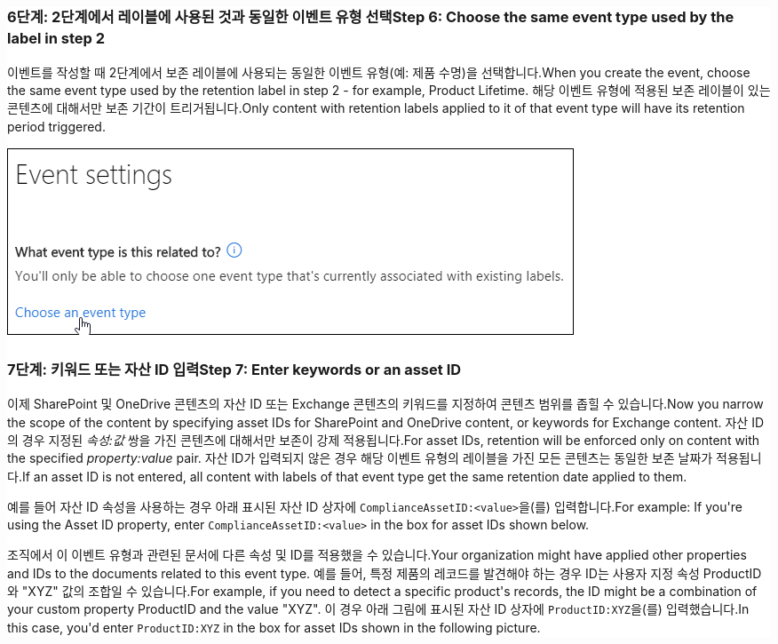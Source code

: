 ### <a name="step-6-choose-the-same-event-type-used-by-the-label-in-step-2"></a><span data-ttu-id="24657-193">6단계: 2단계에서 레이블에 사용된 것과 동일한 이벤트 유형 선택</span><span class="sxs-lookup"><span data-stu-id="24657-193">Step 6: Choose the same event type used by the label in step 2</span></span>

<span data-ttu-id="24657-194">이벤트를 작성할 때 2단계에서 보존 레이블에 사용되는 동일한 이벤트 유형(예: 제품 수명)을 선택합니다.</span><span class="sxs-lookup"><span data-stu-id="24657-194">When you create the event, choose the same event type used by the retention label in step 2 - for example, Product Lifetime.</span></span> <span data-ttu-id="24657-195">해당 이벤트 유형에 적용된 보존 레이블이 있는 콘텐츠에 대해서만 보존 기간이 트리거됩니다.</span><span class="sxs-lookup"><span data-stu-id="24657-195">Only content with retention labels applied to it of that event type will have its retention period triggered.</span></span>
  
![이벤트 유형을 선택하기 위한 이벤트 설정 옵션](../media/11663591-5628-419e-9537-61eb8f5c741f.png)
  
### <a name="step-7-enter-keywords-or-an-asset-id"></a><span data-ttu-id="24657-197">7단계: 키워드 또는 자산 ID 입력</span><span class="sxs-lookup"><span data-stu-id="24657-197">Step 7: Enter keywords or an asset ID</span></span>

<span data-ttu-id="24657-198">이제 SharePoint 및 OneDrive 콘텐츠의 자산 ID 또는 Exchange 콘텐츠의 키워드를 지정하여 콘텐츠 범위를 좁힐 수 있습니다.</span><span class="sxs-lookup"><span data-stu-id="24657-198">Now you narrow the scope of the content by specifying asset IDs for SharePoint and OneDrive content, or keywords for Exchange content.</span></span> <span data-ttu-id="24657-199">자산 ID의 경우 지정된 *속성:값* 쌍을 가진 콘텐츠에 대해서만 보존이 강제 적용됩니다.</span><span class="sxs-lookup"><span data-stu-id="24657-199">For asset IDs, retention will be enforced only on content with the specified *property:value* pair.</span></span> <span data-ttu-id="24657-200">자산 ID가 입력되지 않은 경우 해당 이벤트 유형의 레이블을 가진 모든 콘텐츠는 동일한 보존 날짜가 적용됩니다.</span><span class="sxs-lookup"><span data-stu-id="24657-200">If an asset ID is not entered, all content with labels of that event type get the same retention date applied to them.</span></span>

<span data-ttu-id="24657-201">예를 들어 자산 ID 속성을 사용하는 경우 아래 표시된 자산 ID 상자에 `ComplianceAssetID:<value>`을(를) 입력합니다.</span><span class="sxs-lookup"><span data-stu-id="24657-201">For example: If you're using the Asset ID property, enter `ComplianceAssetID:<value>` in the box for asset IDs shown below.</span></span>
  
<span data-ttu-id="24657-202">조직에서 이 이벤트 유형과 관련된 문서에 다른 속성 및 ID를 적용했을 수 있습니다.</span><span class="sxs-lookup"><span data-stu-id="24657-202">Your organization might have applied other properties and IDs to the documents related to this event type.</span></span> <span data-ttu-id="24657-203">예를 들어, 특정 제품의 레코드를 발견해야 하는 경우 ID는 사용자 지정 속성 ProductID와 "XYZ" 값의 조합일 수 있습니다.</span><span class="sxs-lookup"><span data-stu-id="24657-203">For example, if you need to detect a specific product's records, the ID might be a combination of your custom property ProductID and the value "XYZ".</span></span> <span data-ttu-id="24657-204">이 경우 아래 그림에 표시된 자산 ID 상자에 `ProductID:XYZ`을(를) 입력했습니다.</span><span class="sxs-lookup"><span data-stu-id="24657-204">In this case, you'd enter `ProductID:XYZ` in the box for asset IDs shown in the following picture.</span></span>
  